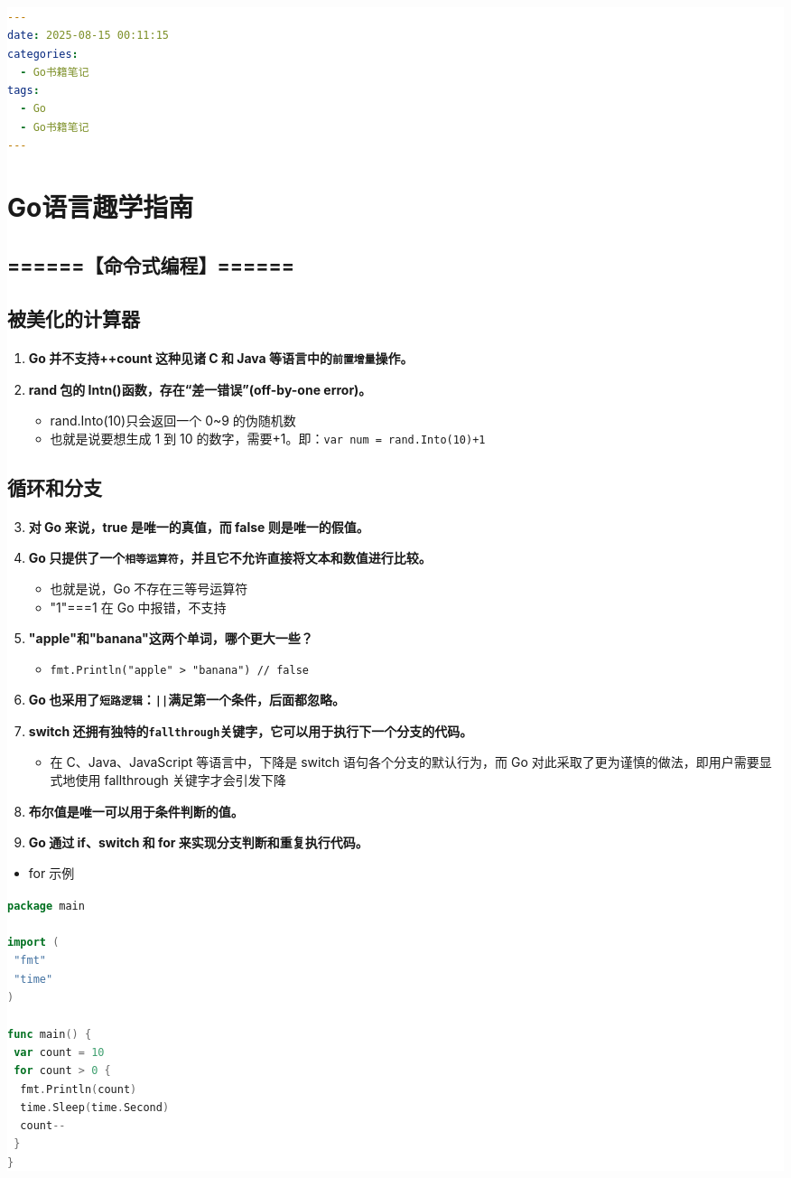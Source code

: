```yaml
---
date: 2025-08-15 00:11:15
categories:
  - Go书籍笔记
tags:
  - Go
  - Go书籍笔记
---
```


# Go语言趣学指南

## ======【命令式编程】======

## 被美化的计算器

1. **Go 并不支持++count 这种见诸 C 和 Java 等语言中的`前置增量`操作。**

2. **rand 包的 Intn()函数，存在“差一错误”(off-by-one error)。**
   - rand.Into(10)只会返回一个 0~9 的伪随机数
   - 也就是说要想生成 1 到 10 的数字，需要+1。即：`var num = rand.Into(10)+1`

## 循环和分支

3. **对 Go 来说，true 是唯一的真值，而 false 则是唯一的假值。**

4. **Go 只提供了一个`相等运算符`，并且它不允许直接将文本和数值进行比较。**

   - 也就是说，Go 不存在三等号运算符
   - "1"===1 在 Go 中报错，不支持

5. **"apple"和"banana"这两个单词，哪个更大一些？**

   - `fmt.Println("apple" > "banana") // false`

6. **Go 也采用了`短路逻辑`：`||`满足第一个条件，后面都忽略。**

7. **switch 还拥有独特的`fallthrough`关键字，它可以用于执行下一个分支的代码。**

   - 在 C、Java、JavaScript 等语言中，下降是 switch 语句各个分支的默认行为，而 Go 对此采取了更为谨慎的做法，即用户需要显式地使用 fallthrough 关键字才会引发下降

8. **布尔值是唯一可以用于条件判断的值。**

9. **Go 通过 if、switch 和 for 来实现分支判断和重复执行代码。**

- for 示例

```go
package main

import (
 "fmt"
 "time"
)

func main() {
 var count = 10
 for count > 0 {
  fmt.Println(count)
  time.Sleep(time.Second)
  count--
 }
}
```
